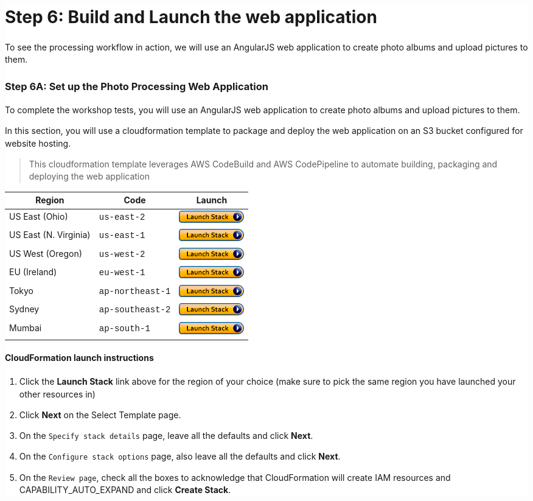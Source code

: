 # Step 6: Build and Launch the web application

To see the processing workflow in action, we will use an AngularJS web application to create photo albums and upload pictures to them.

### Step 6A: Set up the Photo Processing Web Application

To complete the workshop tests, you will use an AngularJS web application to create photo albums and upload pictures to them.

In this section, you will use a cloudformation template to package and deploy the web application on an S3 bucket configured for website hosting.

> This cloudformation template leverages AWS CodeBuild and AWS CodePipeline to automate building, packaging and deploying the web application

Region| Code | Launch
------|------|-------
US East (Ohio)| <span style="font-family:'Courier';">us-east-2</span> | [![Launch Step 6 in us-east-2](images/cfn-launch-stack.png)](https://console.aws.amazon.com/cloudformation/home?region=us-east-2#/stacks/new?stackName=sfn-workshop-setup-webapp&templateURL=https://s3-us-east-2.amazonaws.com/image-processing-step-functions-workshop-us-east-2/cloudformation/step0-webapp.yaml)
US East (N. Virginia) | <span style="font-family:'Courier';">us-east-1</span> | [![Launch Step 6 in us-east-1](images/cfn-launch-stack.png)](https://console.aws.amazon.com/cloudformation/home?region=us-east-1#/stacks/new?stackName=sfn-workshop-setup-webapp&templateURL=https://s3.amazonaws.com/image-processing-step-functions-workshop-us-east-1/cloudformation/step0-webapp.yaml)
US West (Oregon) | <span style="font-family:'Courier';">us-west-2</span> | [![Launch Step 6 in us-west-2](images/cfn-launch-stack.png)](https://console.aws.amazon.com/cloudformation/home?region=us-west-2#/stacks/new?stackName=sfn-workshop-setup-webapp&templateURL=https://s3-us-west-2.amazonaws.com/image-processing-step-functions-workshop-us-west-2/cloudformation/step0-webapp.yaml)
EU (Ireland) | <span style="font-family:'Courier';">eu-west-1</span> | [![Launch Step 6 in eu-west-1](images/cfn-launch-stack.png)](https://console.aws.amazon.com/cloudformation/home?region=eu-west-1#/stacks/new?stackName=sfn-workshop-setup-webapp&templateURL=https://s3-eu-west-1.amazonaws.com/image-processing-step-functions-workshop-eu-west-1/cloudformation/step0-webapp.yaml)
Tokyo | <span style="font-family:'Courier';">ap-northeast-1</span> | [![Launch Step 6 in ap-northeast-1](images/cfn-launch-stack.png)](https://console.aws.amazon.com/cloudformation/home?region=ap-northeast-1#/stacks/new?stackName=sfn-workshop-setup-webapp&templateURL=https://s3-ap-northeast-1.amazonaws.com/image-processing-step-functions-workshop-ap-northeast-1/cloudformation/step0-webapp.yaml)
Sydney | <span style="font-family:'Courier';">ap-southeast-2</span> | [![Launch Step 6 in ap-southeast-2](images/cfn-launch-stack.png)](https://console.aws.amazon.com/cloudformation/home?region=ap-southeast-2#/stacks/new?stackName=sfn-workshop-setup-webapp&templateURL=https://s3-ap-southeast-2.amazonaws.com/image-processing-step-functions-workshop-ap-southeast-2/cloudformation/step0-webapp.yaml)
Mumbai | <span style="font-family:'Courier';">ap-south-1</span> | [![Launch Step 6 in ap-south-1](images/cfn-launch-stack.png)](https://console.aws.amazon.com/cloudformation/home?region=ap-south-1#/stacks/new?stackName=sfn-workshop-setup-webapp&templateURL=https://s3-ap-south-1.amazonaws.com/image-processing-step-functions-workshop-ap-south-1/cloudformation/step0-webapp.yaml)

#### CloudFormation launch instructions

1. Click the **Launch Stack** link above for the region of your choice (make sure to pick the same region you have launched your other resources in)

1. Click **Next** on the Select Template page.

1. On the ```Specify stack details``` page, leave all the defaults and click **Next**.

1. On the ```Configure stack options``` page, also leave all the defaults and click **Next**.

1. On the ```Review page```, check all the boxes to acknowledge that CloudFormation will create IAM resources and CAPABILITY_AUTO_EXPAND and click **Create Stack**.
